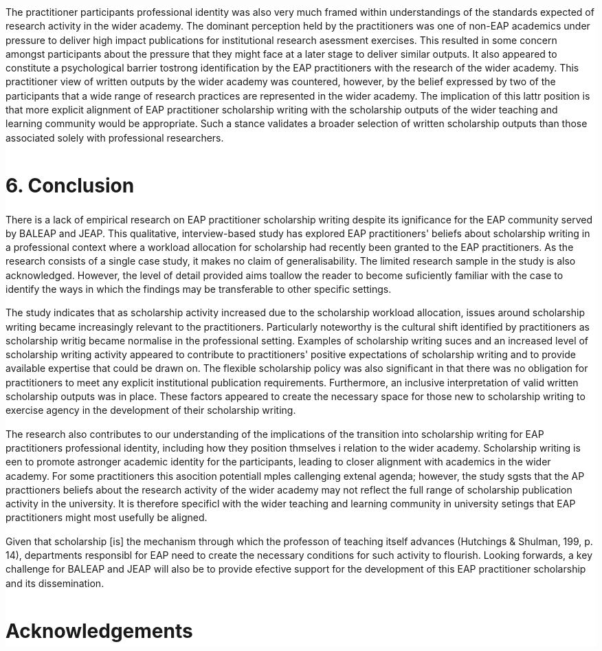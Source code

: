 The practitioner participants professional identity was also very much framed within understandings of the standards expected of research activity in the wider academy. The dominant perception held by the practitioners was one of non-EAP academics under pressure to deliver high impact publications for institutional research asessment exercises. This resulted in some concern amongst participants about the pressure that they might face at a later stage to deliver similar outputs. It also appeared to constitute a psychological barrier tostrong identification by the EAP practitioners with the research of the wider academy. This practitioner view of written outputs by the wider academy was countered, however, by the belief expressed by two of the participants that a wide range of research practices are represented in the wider academy. The implication of this lattr position is that more explicit alignment of EAP practitioner scholarship writing with the scholarship outputs of the wider teaching and learning community would be appropriate. Such a stance validates a broader selection of written scholarship outputs than those associated solely with professional researchers.

# 6. Conclusion

There is a lack of empirical research on EAP practitioner scholarship writing despite its ignificance for the EAP community served by BALEAP and JEAP. This qualitative, interview-based study has explored EAP practitioners' beliefs about scholarship writing in a professional context where a workload allocation for scholarship had recently been granted to the EAP practitioners. As the research consists of a single case study, it makes no claim of generalisability. The limited research sample in the study is also acknowledged. However, the level of detail provided aims toallow the reader to become suficiently familiar with the case to identify the ways in which the findings may be transferable to other specific settings.

The study indicates that as scholarship activity increased due to the scholarship workload allocation, issues around scholarship writing became increasingly relevant to the practitioners. Particularly noteworthy is the cultural shift identified by practitioners as scholarship writig became normalise in the professional setting. Examples of scholarship writing suces and an increased level of scholarship writing activity appeared to contribute to practitioners' positive expectations of scholarship writing and to provide available expertise that could be drawn on. The flexible scholarship policy was also significant in that there was no obligation for practitioners to meet any explicit institutional publication requirements. Furthermore, an inclusive interpretation of valid written scholarship outputs was in place. These factors appeared to create the necessary space for those new to scholarship writing to exercise agency in the development of their scholarship writing.

The research also contributes to our understanding of the implications of the transition into scholarship writing for EAP practitioners professional identity, including how they position thmselves i relation to the wider academy. Scholarship writing is een to promote astronger academic identity for the participants, leading to closer alignment with academics in the wider academy. For some practitioners this asocition potentiall mples callenging extenal agenda; however, the study sgsts that the AP practtioners beliefs about the research activity of the wider academy may not reflect the full range of scholarship publication activity in the university. It is therefore specificl with the wider teaching and learning community in university setings that EAP practitioners might most usefully be aligned.

Given that scholarship [is] the mechanism through which the professon of teaching itself advances (Hutchings & Shulman, 199, p. 14), departments responsibl for EAP need to create the necessary conditions for such activity to flourish. Looking forwards, a key challenge for BALEAP and JEAP will also be to provide efective support for the development of this EAP practitioner scholarship and its dissemination.

# Acknowledgements
